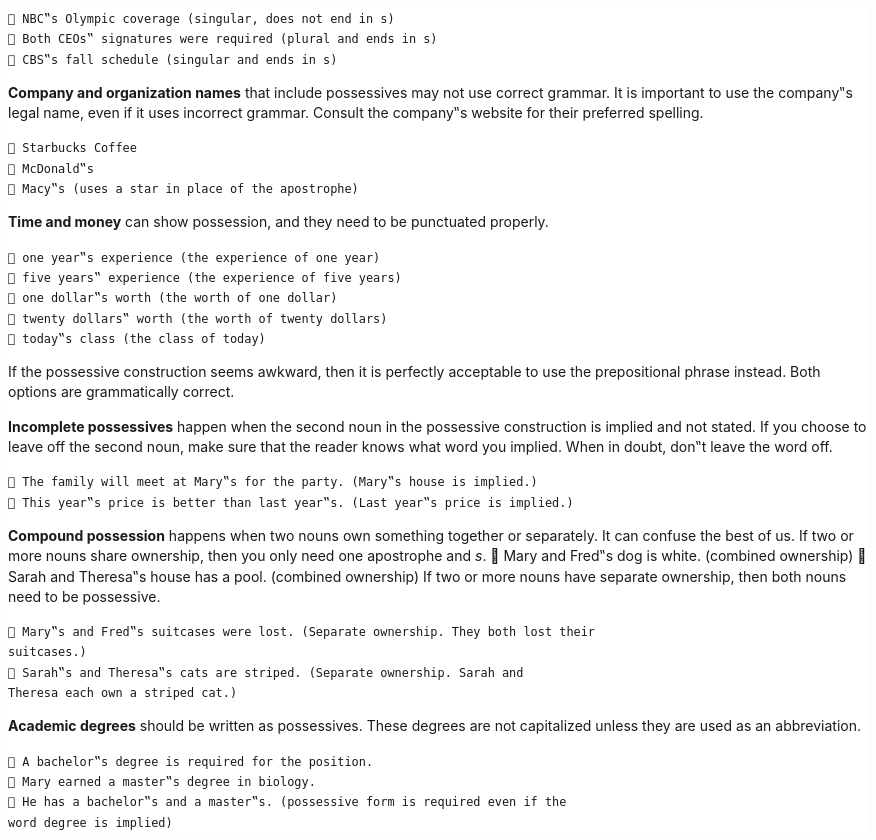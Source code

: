 ```
 NBC‟s Olympic coverage (singular, does not end in s)
 Both CEOs‟ signatures were required (plural and ends in s)
 CBS‟s fall schedule (singular and ends in s)
```

**Company and organization names** that include possessives may not use
correct grammar. It is important to use the company‟s legal name, even if it uses
incorrect grammar. Consult the company‟s website for their preferred spelling.

```
 Starbucks Coffee
 McDonald‟s
 Macy‟s (uses a star in place of the apostrophe)
```

**Time and money** can show possession, and they need to be punctuated properly.

```
 one year‟s experience (the experience of one year)
 five years‟ experience (the experience of five years)
 one dollar‟s worth (the worth of one dollar)
 twenty dollars‟ worth (the worth of twenty dollars)
 today‟s class (the class of today)
```

If the possessive construction seems awkward, then it is perfectly acceptable to use the
prepositional phrase instead. Both options are grammatically correct.

**Incomplete possessives** happen when the second noun in the possessive
construction is implied and not stated. If you choose to leave off the second noun, make
sure that the reader knows what word you implied. When in doubt, don‟t leave the word
off.

```
 The family will meet at Mary‟s for the party. (Mary‟s house is implied.)
 This year‟s price is better than last year‟s. (Last year‟s price is implied.)
```

**Compound possession** happens when two nouns own something together or
separately. It can confuse the best of us. If two or more nouns share ownership, then
you only need one apostrophe and _s_.
 Mary and Fred‟s dog is white. (combined ownership)
 Sarah and Theresa‟s house has a pool. (combined ownership)
If two or more nouns have separate ownership, then both nouns need to be possessive.

```
 Mary‟s and Fred‟s suitcases were lost. (Separate ownership. They both lost their
suitcases.)
 Sarah‟s and Theresa‟s cats are striped. (Separate ownership. Sarah and
Theresa each own a striped cat.)
```

**Academic degrees** should be written as possessives. These degrees are not
capitalized unless they are used as an abbreviation.

```
 A bachelor‟s degree is required for the position.
 Mary earned a master‟s degree in biology.
 He has a bachelor‟s and a master‟s. (possessive form is required even if the
word degree is implied)
```
